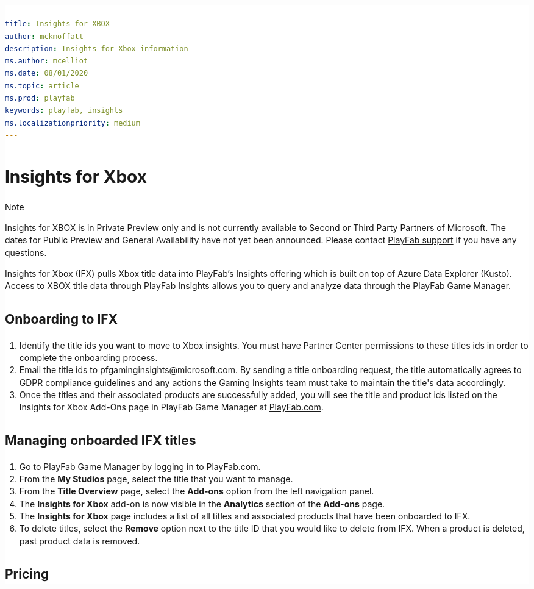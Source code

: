 ```yaml
---
title: Insights for XBOX
author: mckmoffatt
description: Insights for Xbox information
ms.author: mcelliot
ms.date: 08/01/2020
ms.topic: article
ms.prod: playfab
keywords: playfab, insights
ms.localizationpriority: medium
---
```


# Insights for Xbox

> [!Note]
>Insights for XBOX is in Private Preview only and is not currently available to Second or Third Party Partners of Microsoft. The dates for Public Preview and General Availability have not yet been announced. Please contact [PlayFab support](https://playfab.com/contact/) if you have any questions.

Insights for Xbox (IFX) pulls Xbox title data into PlayFab’s Insights offering which is built on top of Azure Data Explorer (Kusto). Access to XBOX title data through PlayFab Insights allows you to query and analyze data through the PlayFab Game Manager.

## Onboarding to IFX

1. Identify the title ids you want to move to Xbox insights. You must have Partner Center permissions to these titles ids in order to complete the onboarding process.
2. Email the title ids to [pfgaminginsights@microsoft.com](mailto:pfgaminginsights@microsoft.com?subject=[Insights%20for%20Xbox%20Onboarding%20Request]%20INSERT%20CUSTOMER%20NAME%20HERE). By sending a title onboarding request, the title automatically agrees to GDPR compliance guidelines and any actions the Gaming Insights team must take to maintain the title's data accordingly.
3. Once the titles and their associated products are successfully added, you will see the title and product ids listed on the Insights for Xbox Add-Ons page in PlayFab Game Manager at [PlayFab.com](https://playfab.com/).

## Managing onboarded IFX titles

1. Go to PlayFab Game Manager by logging in to [PlayFab.com](https://playfab.com/).
1. From the **My Studios** page, select the title that you want to manage.
1. From the **Title Overview** page, select the **Add-ons** option from the left navigation panel.
1. The **Insights for Xbox** add-on is now visible in the **Analytics** section of the **Add-ons** page.
1. The **Insights for Xbox** page includes a list of all titles and associated products that have been onboarded to IFX.
1. To delete titles, select the **Remove** option next to the title ID that you would like to delete from IFX. When a product is deleted, past product data is removed.

## Pricing
